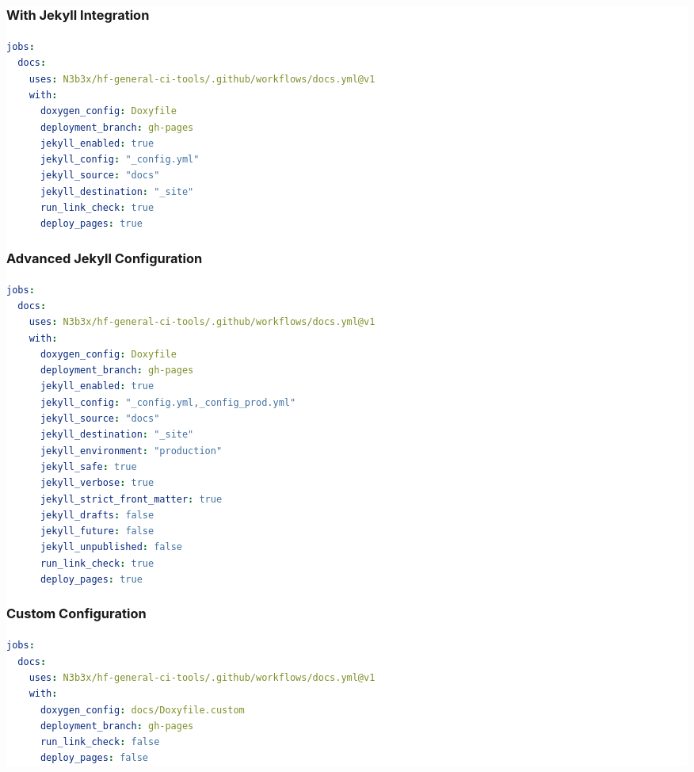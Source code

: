 ### With Jekyll Integration

```yaml
jobs:
  docs:
    uses: N3b3x/hf-general-ci-tools/.github/workflows/docs.yml@v1
    with:
      doxygen_config: Doxyfile
      deployment_branch: gh-pages
      jekyll_enabled: true
      jekyll_config: "_config.yml"
      jekyll_source: "docs"
      jekyll_destination: "_site"
      run_link_check: true
      deploy_pages: true
```

### Advanced Jekyll Configuration

```yaml
jobs:
  docs:
    uses: N3b3x/hf-general-ci-tools/.github/workflows/docs.yml@v1
    with:
      doxygen_config: Doxyfile
      deployment_branch: gh-pages
      jekyll_enabled: true
      jekyll_config: "_config.yml,_config_prod.yml"
      jekyll_source: "docs"
      jekyll_destination: "_site"
      jekyll_environment: "production"
      jekyll_safe: true
      jekyll_verbose: true
      jekyll_strict_front_matter: true
      jekyll_drafts: false
      jekyll_future: false
      jekyll_unpublished: false
      run_link_check: true
      deploy_pages: true
```

### Custom Configuration

```yaml
jobs:
  docs:
    uses: N3b3x/hf-general-ci-tools/.github/workflows/docs.yml@v1
    with:
      doxygen_config: docs/Doxyfile.custom
      deployment_branch: gh-pages
      run_link_check: false
      deploy_pages: false
```
